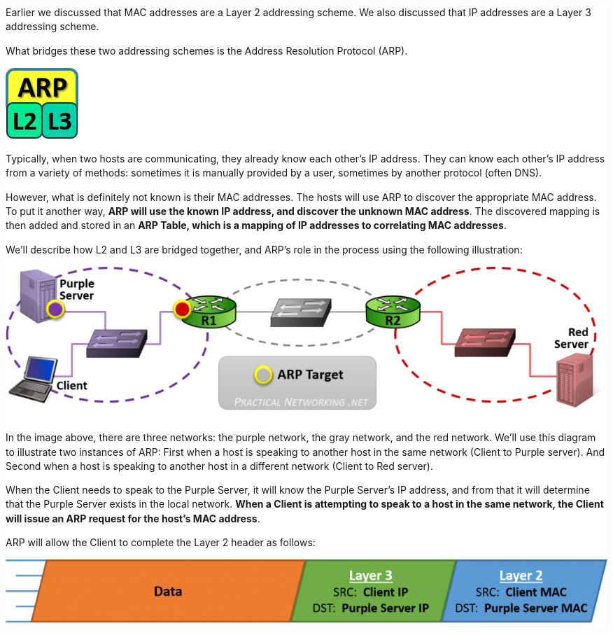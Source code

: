 Earlier we discussed that MAC addresses are a Layer 2 addressing scheme. We also discussed that IP addresses are a Layer 3 addressing scheme.

What bridges these two addressing schemes is the Address Resolution Protocol (ARP).

![alt text](../assets/packtrav-layer-2-3-arp.png)

Typically, when two hosts are communicating, they already know each other’s IP address. They can know each other’s IP address from a variety of methods: sometimes it is manually provided by a user, sometimes by another protocol (often DNS).

However, what is definitely not known is their MAC addresses. The hosts will use ARP to discover the appropriate MAC address. To put it another way, **ARP will use the known IP address, and discover the unknown MAC address**. The discovered mapping is then added and stored in an **ARP Table, which is a mapping of IP addresses to correlating MAC addresses**.

We’ll describe how L2 and L3 are bridged together, and ARP’s role in the process using the following illustration:

![alt text](../assets/packtrav-arp-l2-l3-1024x256.png)

In the image above, there are three networks: the purple network, the gray network, and the red network. We’ll use this diagram to illustrate two instances of ARP: First when a host is speaking to another host in the same network (Client to Purple server). And Second when a host is speaking to another host in a different network (Client to Red server).

When the Client needs to speak to the Purple Server, it will know the Purple Server’s IP address, and from that it will determine that the Purple Server exists in the local network. **When a Client is attempting to speak to a host in the same network, the Client will issue an ARP request for the host’s MAC address**.

ARP will allow the Client to complete the Layer 2 header as follows:

![alt text](../assets/packtrav-packet-client-purple1-1024x109.png)
